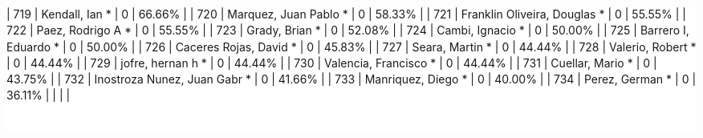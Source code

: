 | 719 | Kendall, Ian \* | 0 | 66.66% |
| 720 | Marquez, Juan Pablo \* | 0 | 58.33% |
| 721 | Franklin Oliveira, Douglas \* | 0 | 55.55% |
| 722 | Paez, Rodrigo A \* | 0 | 55.55% |
| 723 | Grady, Brian \* | 0 | 52.08% |
| 724 | Cambi, Ignacio \* | 0 | 50.00% |
| 725 | Barrero I, Eduardo \* | 0 | 50.00% |
| 726 | Caceres Rojas, David \* | 0 | 45.83% |
| 727 | Seara, Martin \* | 0 | 44.44% |
| 728 | Valerio, Robert \* | 0 | 44.44% |
| 729 | jofre, hernan h \* | 0 | 44.44% |
| 730 | Valencia, Francisco \* | 0 | 44.44% |
| 731 | Cuellar, Mario \* | 0 | 43.75% |
| 732 | Inostroza Nunez, Juan Gabr \* | 0 | 41.66% |
| 733 | Manriquez, Diego \* | 0 | 40.00% |
| 734 | Perez, German \* | 0 | 36.11% |
|
|  |

 







